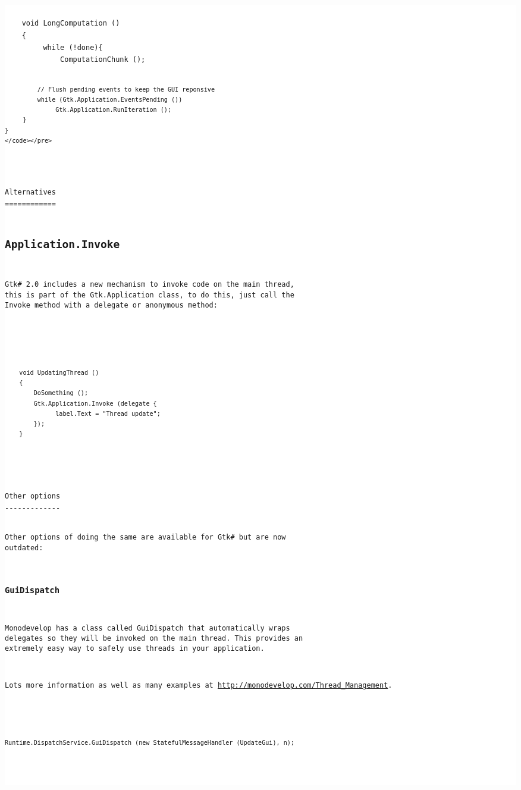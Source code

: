 <div class="csharp">
    <pre><code>
    void LongComputation ()
    {
         while (!done){
             ComputationChunk ();

             // Flush pending events to keep the GUI reponsive
             while (Gtk.Application.EventsPending ())
                  Gtk.Application.RunIteration ();
         }
    }
    </code></pre>

</div>
Alternatives
============

Application.Invoke
------------------

Gtk\# 2.0 includes a new mechanism to invoke code on the main thread,
this is part of the Gtk.Application class, to do this, just call the
Invoke method with a delegate or anonymous method:

<div class="csharp">
    <pre><code>
    void UpdatingThread ()
    {
        DoSomething ();
        Gtk.Application.Invoke (delegate {
              label.Text = "Thread update";
        });
    }
    </code></pre>

</div>
Other options
-------------

Other options of doing the same are available for Gtk\# but are now
outdated:

### GuiDispatch

Monodevelop has a class called GuiDispatch that automatically wraps
delegates so they will be invoked on the main thread. This provides an
extremely easy way to safely use threads in your application.

Lots more information as well as many examples at
<http://monodevelop.com/Thread_Management>.

<div class="csharp">
    <pre><code>Runtime.DispatchService.GuiDispatch (new StatefulMessageHandler (UpdateGui), n);</code></pre>

